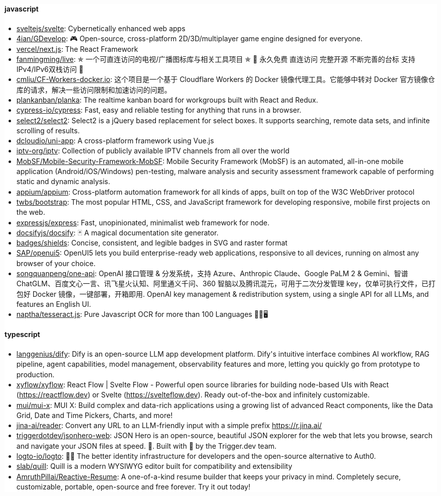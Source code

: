 #### javascript
* [sveltejs/svelte](https://github.com/sveltejs/svelte): Cybernetically enhanced web apps
* [4ian/GDevelop](https://github.com/4ian/GDevelop): 🎮 Open-source, cross-platform 2D/3D/multiplayer game engine designed for everyone.
* [vercel/next.js](https://github.com/vercel/next.js): The React Framework
* [fanmingming/live](https://github.com/fanmingming/live): ✯ 一个可直连访问的电视/广播图标库与相关工具项目 ✯ 🔕 永久免费 直连访问 完整开源 不断完善的台标 支持IPv4/IPv6双栈访问 🔕
* [cmliu/CF-Workers-docker.io](https://github.com/cmliu/CF-Workers-docker.io): 这个项目是一个基于 Cloudflare Workers 的 Docker 镜像代理工具。它能够中转对 Docker 官方镜像仓库的请求，解决一些访问限制和加速访问的问题。
* [plankanban/planka](https://github.com/plankanban/planka): The realtime kanban board for workgroups built with React and Redux.
* [cypress-io/cypress](https://github.com/cypress-io/cypress): Fast, easy and reliable testing for anything that runs in a browser.
* [select2/select2](https://github.com/select2/select2): Select2 is a jQuery based replacement for select boxes. It supports searching, remote data sets, and infinite scrolling of results.
* [dcloudio/uni-app](https://github.com/dcloudio/uni-app): A cross-platform framework using Vue.js
* [iptv-org/iptv](https://github.com/iptv-org/iptv): Collection of publicly available IPTV channels from all over the world
* [MobSF/Mobile-Security-Framework-MobSF](https://github.com/MobSF/Mobile-Security-Framework-MobSF): Mobile Security Framework (MobSF) is an automated, all-in-one mobile application (Android/iOS/Windows) pen-testing, malware analysis and security assessment framework capable of performing static and dynamic analysis.
* [appium/appium](https://github.com/appium/appium): Cross-platform automation framework for all kinds of apps, built on top of the W3C WebDriver protocol
* [twbs/bootstrap](https://github.com/twbs/bootstrap): The most popular HTML, CSS, and JavaScript framework for developing responsive, mobile first projects on the web.
* [expressjs/express](https://github.com/expressjs/express): Fast, unopinionated, minimalist web framework for node.
* [docsifyjs/docsify](https://github.com/docsifyjs/docsify): 🃏 A magical documentation site generator.
* [badges/shields](https://github.com/badges/shields): Concise, consistent, and legible badges in SVG and raster format
* [SAP/openui5](https://github.com/SAP/openui5): OpenUI5 lets you build enterprise-ready web applications, responsive to all devices, running on almost any browser of your choice.
* [songquanpeng/one-api](https://github.com/songquanpeng/one-api): OpenAI 接口管理 & 分发系统，支持 Azure、Anthropic Claude、Google PaLM 2 & Gemini、智谱 ChatGLM、百度文心一言、讯飞星火认知、阿里通义千问、360 智脑以及腾讯混元，可用于二次分发管理 key，仅单可执行文件，已打包好 Docker 镜像，一键部署，开箱即用. OpenAI key management & redistribution system, using a single API for all LLMs, and features an English UI.
* [naptha/tesseract.js](https://github.com/naptha/tesseract.js): Pure Javascript OCR for more than 100 Languages 📖🎉🖥

#### typescript
* [langgenius/dify](https://github.com/langgenius/dify): Dify is an open-source LLM app development platform. Dify's intuitive interface combines AI workflow, RAG pipeline, agent capabilities, model management, observability features and more, letting you quickly go from prototype to production.
* [xyflow/xyflow](https://github.com/xyflow/xyflow): React Flow | Svelte Flow - Powerful open source libraries for building node-based UIs with React (https://reactflow.dev) or Svelte (https://svelteflow.dev). Ready out-of-the-box and infinitely customizable.
* [mui/mui-x](https://github.com/mui/mui-x): MUI X: Build complex and data-rich applications using a growing list of advanced React components, like the Data Grid, Date and Time Pickers, Charts, and more!
* [jina-ai/reader](https://github.com/jina-ai/reader): Convert any URL to an LLM-friendly input with a simple prefix https://r.jina.ai/
* [triggerdotdev/jsonhero-web](https://github.com/triggerdotdev/jsonhero-web): JSON Hero is an open-source, beautiful JSON explorer for the web that lets you browse, search and navigate your JSON files at speed. 🚀. Built with 💜 by the Trigger.dev team.
* [logto-io/logto](https://github.com/logto-io/logto): 🧑‍🚀 The better identity infrastructure for developers and the open-source alternative to Auth0.
* [slab/quill](https://github.com/slab/quill): Quill is a modern WYSIWYG editor built for compatibility and extensibility
* [AmruthPillai/Reactive-Resume](https://github.com/AmruthPillai/Reactive-Resume): A one-of-a-kind resume builder that keeps your privacy in mind. Completely secure, customizable, portable, open-source and free forever. Try it out today!